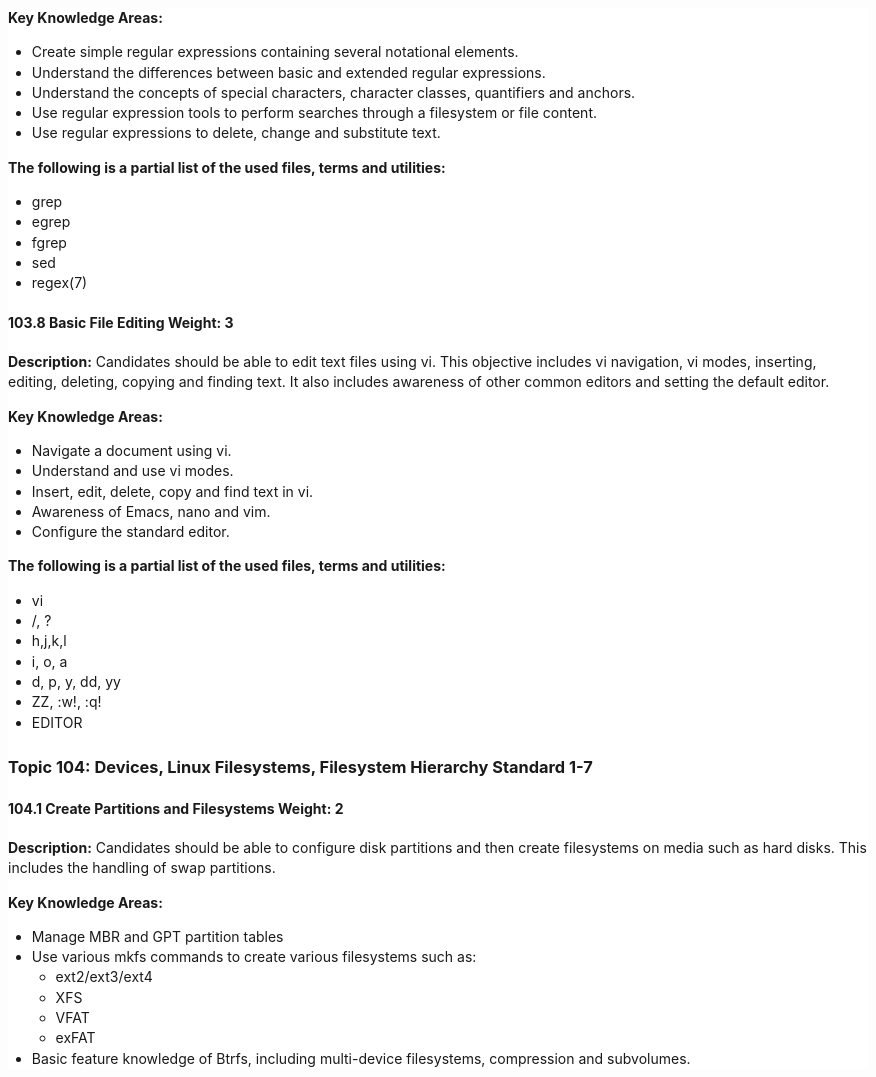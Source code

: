 **Key Knowledge Areas:**

- Create simple regular expressions containing several notational elements.
- Understand the differences between basic and extended regular expressions.
- Understand the concepts of special characters, character classes, quantifiers and anchors.
- Use regular expression tools to perform searches through a filesystem or file content.
- Use regular expressions to delete, change and substitute text.

**The following is a partial list of the used files, terms and utilities:**

- grep
- egrep
- fgrep
- sed
- regex(7)

#### 103.8 Basic File Editing Weight: 3

**Description:** Candidates should be able to edit text files using vi. This objective includes vi navigation, vi modes, inserting, editing, deleting, copying and finding text. It also includes awareness of other common editors and setting the default editor.

**Key Knowledge Areas:**

- Navigate a document using vi.
- Understand and use vi modes.
- Insert, edit, delete, copy and find text in vi.
- Awareness of Emacs, nano and vim.
- Configure the standard editor.

**The following is a partial list of the used files, terms and utilities:**

- vi
- /, ?
- h,j,k,l
- i, o, a
- d, p, y, dd, yy
- ZZ, :w!, :q!
- EDITOR

### Topic 104: Devices, Linux Filesystems, Filesystem Hierarchy Standard 1-7

#### 104.1 Create Partitions and Filesystems Weight: 2

**Description:** Candidates should be able to configure disk partitions and then create filesystems on media such as hard disks. This includes the handling of swap partitions.

**Key Knowledge Areas:**

- Manage MBR and GPT partition tables
- Use various mkfs commands to create various filesystems such as:
  - ext2/ext3/ext4
  - XFS
  - VFAT
  - exFAT
- Basic feature knowledge of Btrfs, including multi-device filesystems, compression and subvolumes.
